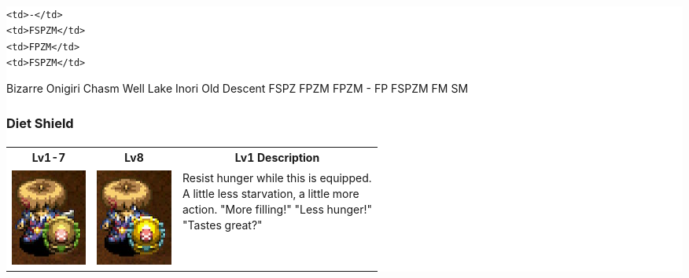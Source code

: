     <td>-</td>
    <td>FSPZM</td>
    <td>FPZM</td>
    <td>FSPZM</td>
  </tr>
  <tr>
    <th>Bizarre</th>
    <th>Onigiri</th>
    <th>Chasm</th>
    <th>Well</th>
    <th>Lake</th>
    <th>Inori</th>
    <th>Old</th>
    <th>Descent</th>
    <th></th>
    <th></th>
  </tr>
  <tr>
    <td>FSPZ</td>
    <td>FPZM</td>
    <td>FPZM</td>
    <td>-</td>
    <td>FP</td>
    <td>FSPZM</td>
    <td>FM</td>
    <td>SM</td>
    <td></td>
    <td></td>
  </tr>
</table>

### Diet Shield

<table class="itemDetailsTable">
  <tr>
    <th>Lv1-7</th>
    <th>Lv8</th>
    <th>Lv1 Description</th>
  </tr>
  <tr>
    <td><img src="../images/shields/diet_shield_1.png"/></td>
    <td><img src="../images/shields/diet_shield_8.png"/></td>
    <td>Resist hunger while this is equipped.<br/>A little less starvation, a little more<br/>action. "More filling!" "Less hunger!"<br/>"Tastes great?"</td>
  </tr>
</table>
